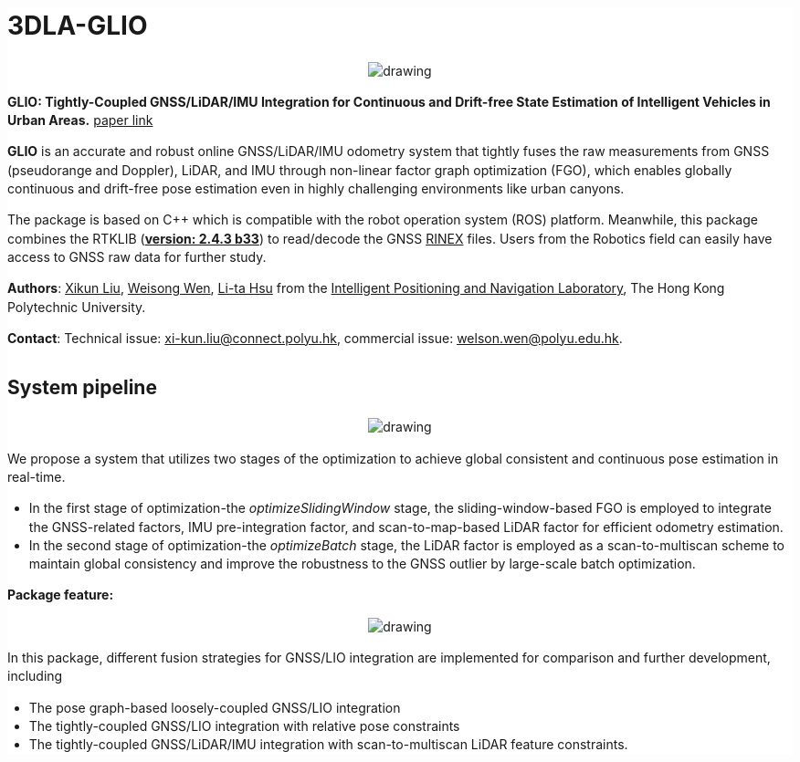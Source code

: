 # 3DLA-GLIO

<p align='center'>
    <img src="./support_files/demo2cropcompressed.gif" alt="drawing" width="800"/>
</p>

**GLIO: Tightly-Coupled GNSS/LiDAR/IMU Integration for Continuous and Drift-free State Estimation of Intelligent Vehicles in Urban Areas.** [paper link](./support_files/GLIO_paper.pdf)

**GLIO** is an accurate and robust online GNSS/LiDAR/IMU odometry system that tightly fuses the raw measurements from GNSS (pseudorange and Doppler), LiDAR, and IMU through non-linear factor graph optimization (FGO), which enables globally continuous and drift-free pose estimation even in highly challenging environments like urban canyons. 

The package is based on C++ which is compatible with the robot operation system (ROS) platform. Meanwhile, this package combines the RTKLIB (**[version: 2.4.3 b33](http://www.rtklib.com/)**) to read/decode the GNSS [RINEX](https://en.wikipedia.org/wiki/RINEX) files. Users from the Robotics field can easily have access to GNSS raw data for further study.

**Authors**: [Xikun Liu](https://www.polyu.edu.hk/aae/ipn-lab/us/index.html), [Weisong Wen](https://weisongwen.github.io/), [Li-ta Hsu](https://www.polyu.edu.hk/aae/ipn-lab/us/index.html) from the [Intelligent Positioning and Navigation Laboratory](https://www.polyu.edu.hk/aae/ipn-lab/us/index.html), The Hong Kong Polytechnic University.

**Contact**: Technical issue: [xi-kun.liu@connect.polyu.hk](xi-kun.liu@connect.polyu.hk), commercial issue: [welson.wen@polyu.edu.hk](welson.wen@polyu.edu.hk).

## System pipeline

<p align='center'>
    <img src="./support_files/pipeline.png" alt="drawing" width="700"/>
</p>

We propose a system that utilizes two stages of the optimization to achieve global consistent and continuous pose estimation in real-time.
  - In the first stage of optimization-the *optimizeSlidingWindow* stage, the sliding-window-based FGO is employed to integrate the GNSS-related factors, IMU pre-integration factor, and scan-to-map-based LiDAR factor for efficient odometry estimation.
  - In the second stage of optimization-the *optimizeBatch* stage, the LiDAR factor is employed as a scan-to-multiscan scheme to maintain global consistency and improve the robustness to the GNSS outlier by large-scale batch optimization.

[//]: # (**Video:**)

[//]: # ()
[//]: # ([![GLIO Video]&#40;http://.jpg&#41;]&#40;https://www.youtube.com/ "GLIO Video"&#41;)

**Package feature:**

<p align='center'>
    <img src="./support_files/lc_tc_comparison.png" alt="drawing" width="800"/>
</p>

In this package, different fusion strategies for GNSS/LIO integration are implemented for comparison and further development, including
- The pose graph-based loosely-coupled GNSS/LIO integration
- The tightly-coupled GNSS/LIO integration with relative pose constraints
- The tightly-coupled GNSS/LiDAR/IMU integration with scan-to-multiscan LiDAR feature constraints.
